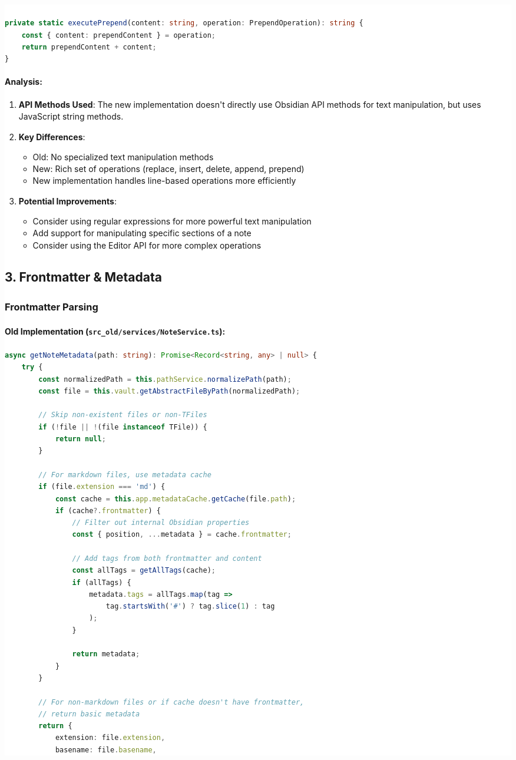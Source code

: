 ```typescript

private static executePrepend(content: string, operation: PrependOperation): string {
    const { content: prependContent } = operation;
    return prependContent + content;
}
```

#### Analysis:

1. **API Methods Used**: The new implementation doesn't directly use Obsidian API methods for text manipulation, but uses JavaScript string methods.

2. **Key Differences**:
   - Old: No specialized text manipulation methods
   - New: Rich set of operations (replace, insert, delete, append, prepend)
   - New implementation handles line-based operations more efficiently

3. **Potential Improvements**:
   - Consider using regular expressions for more powerful text manipulation
   - Add support for manipulating specific sections of a note
   - Consider using the Editor API for more complex operations

## 3. Frontmatter & Metadata

### Frontmatter Parsing

#### Old Implementation (`src_old/services/NoteService.ts`):

```typescript
async getNoteMetadata(path: string): Promise<Record<string, any> | null> {
    try {
        const normalizedPath = this.pathService.normalizePath(path);
        const file = this.vault.getAbstractFileByPath(normalizedPath);

        // Skip non-existent files or non-TFiles
        if (!file || !(file instanceof TFile)) {
            return null;
        }

        // For markdown files, use metadata cache
        if (file.extension === 'md') {
            const cache = this.app.metadataCache.getCache(file.path);
            if (cache?.frontmatter) {
                // Filter out internal Obsidian properties
                const { position, ...metadata } = cache.frontmatter;
                
                // Add tags from both frontmatter and content
                const allTags = getAllTags(cache);
                if (allTags) {
                    metadata.tags = allTags.map(tag => 
                        tag.startsWith('#') ? tag.slice(1) : tag
                    );
                }
                
                return metadata;
            }
        }

        // For non-markdown files or if cache doesn't have frontmatter,
        // return basic metadata
        return {
            extension: file.extension,
            basename: file.basename,
```